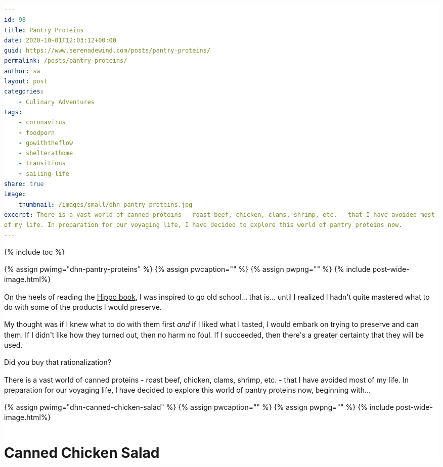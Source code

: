 ```yaml
---
id: 98
title: Pantry Proteins
date: 2020-10-01T12:03:12+00:00
guid: https://www.serenadewind.com/posts/pantry-proteins/
permalink: /posts/pantry-proteins/
author: sw
layout: post
categories:
    - Culinary Adventures
tags:
    - coronavirus
    - foodporn
    - gowiththeflow
    - shelterathome
    - transitions
    - sailing-life
share: true
image:
    thumbnail: /images/small/dhn-pantry-proteins.jpg 
excerpt: There is a vast world of canned proteins - roast beef, chicken, clams, shrimp, etc. - that I have avoided most of my life. In preparation for our voyaging life, I have decided to explore this world of pantry proteins now.  
---
```

{% include toc %}

{% assign pwimg="dhn-pantry-proteins" %}
{% assign pwcaption="" %}
{% assign pwpng="" %}
{% include post-wide-image.html%}

On the heels of reading the [Hippo book](/posts/hippo-book/), I was inspired to go old school... that is... until I realized I hadn't quite mastered what to do with some of the products I would preserve. 

My thought was if I knew what to do with them first *and* if I liked what I tasted, I would embark on trying to preserve and can them. If I didn't like how they turned out, then no harm no foul. If I succeeded, then there's a greater certainty that they will be used.

Did you buy that rationalization? 

There is a vast world of canned proteins - roast beef, chicken, clams, shrimp, etc. - that I have avoided most of my life. In preparation for our voyaging life, I have decided to explore this world of pantry proteins now, beginning with...

{% assign pwimg="dhn-canned-chicken-salad" %}
{% assign pwcaption="" %}
{% assign pwpng="" %}
{% include post-wide-image.html%}

# Canned Chicken Salad
